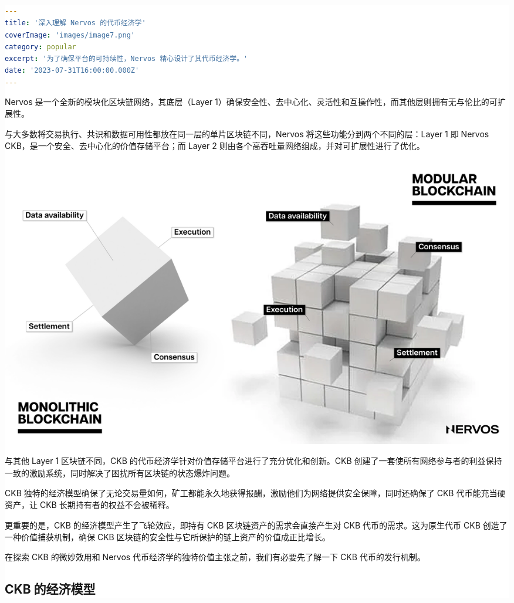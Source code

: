 ```yaml
---
title: '深入理解 Nervos 的代币经济学'
coverImage: 'images/image7.png'
category: popular
excerpt: '为了确保平台的可持续性，Nervos 精心设计了其代币经济学。' 
date: '2023-07-31T16:00:00.000Z'
---
```


Nervos 是一个全新的模块化区块链网络，其底层（Layer 1）确保安全性、去中心化、灵活性和互操作性，而其他层则拥有无与伦比的可扩展性。

与大多数将交易执行、共识和数据可用性都放在同一层的单片区块链不同，Nervos 将这些功能分到两个不同的层：Layer 1 即 Nervos CKB，是一个安全、去中心化的价值存储平台；而 Layer 2 则由各个高吞吐量网络组成，并对可扩展性进行了优化。


![alt_text](images/image5.png "image_tooltip")

与其他 Layer 1 区块链不同，CKB 的代币经济学针对价值存储平台进行了充分优化和创新。CKB 创建了一套使所有网络参与者的利益保持一致的激励系统，同时解决了困扰所有区块链的状态爆炸问题。

CKB 独特的经济模型确保了无论交易量如何，矿工都能永久地获得报酬，激励他们为网络提供安全保障，同时还确保了 CKB 代币能充当硬资产，让 CKB 长期持有者的权益不会被稀释。

更重要的是，CKB 的经济模型产生了飞轮效应，即持有 CKB 区块链资产的需求会直接产生对 CKB 代币的需求。这为原生代币 CKB 创造了一种价值捕获机制，确保 CKB 区块链的安全性与它所保护的链上资产的价值成正比增长。

在探索 CKB 的微妙效用和 Nervos 代币经济学的独特价值主张之前，我们有必要先了解一下 CKB 代币的发行机制。




## CKB 的经济模型
